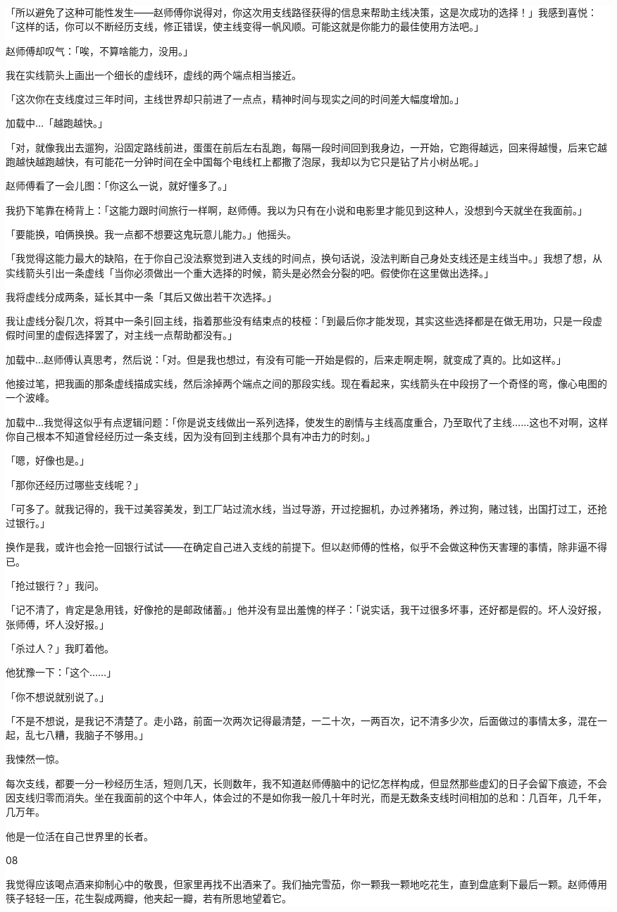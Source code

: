 「所以避免了这种可能性发生——赵师傅你说得对，你这次用支线路径获得的信息来帮助主线决策，这是次成功的选择！」我感到喜悦：「这样的话，你可以不断经历支线，修正错误，使主线变得一帆风顺。可能这就是你能力的最佳使用方法吧。」

赵师傅却叹气：「唉，不算啥能力，没用。」

我在实线箭头上画出一个细长的虚线环，虚线的两个端点相当接近。

「这次你在支线度过三年时间，主线世界却只前进了一点点，精神时间与现实之间的时间差大幅度增加。」

加载中…「越跑越快。」

「对，就像我出去遛狗，沿固定路线前进，蛋蛋在前后左右乱跑，每隔一段时间回到我身边，一开始，它跑得越远，回来得越慢，后来它越跑越快越跑越快，有可能花一分钟时间在全中国每个电线杠上都撒了泡尿，我却以为它只是钻了片小树丛呢。」

赵师傅看了一会儿图：「你这么一说，就好懂多了。」

我扔下笔靠在椅背上：「这能力跟时间旅行一样啊，赵师傅。我以为只有在小说和电影里才能见到这种人，没想到今天就坐在我面前。」

「要能换，咱俩换换。我一点都不想要这鬼玩意儿能力。」他摇头。

「我觉得这能力最大的缺陷，在于你自己没法察觉到进入支线的时间点，换句话说，没法判断自己身处支线还是主线当中。」我想了想，从实线箭头引出一条虚线「当你必须做出一个重大选择的时候，箭头是必然会分裂的吧。假使你在这里做出选择。」

我将虚线分成两条，延长其中一条「其后又做出若干次选择。」

我让虚线分裂几次，将其中一条引回主线，指着那些没有结束点的枝桠：「到最后你才能发现，其实这些选择都是在做无用功，只是一段虚假时间里的虚假选择罢了，对主线一点帮助都没有。」

加载中…赵师傅认真思考，然后说：「对。但是我也想过，有没有可能一开始是假的，后来走啊走啊，就变成了真的。比如这样。」

他接过笔，把我画的那条虚线描成实线，然后涂掉两个端点之间的那段实线。现在看起来，实线箭头在中段拐了一个奇怪的弯，像心电图的一个波峰。

加载中…我觉得这似乎有点逻辑问题：「你是说支线做出一系列选择，使发生的剧情与主线高度重合，乃至取代了主线……这也不对啊，这样你自己根本不知道曾经经历过一条支线，因为没有回到主线那个具有冲击力的时刻。」

「嗯，好像也是。」

「那你还经历过哪些支线呢？」

「可多了。就我记得的，我干过美容美发，到工厂站过流水线，当过导游，开过挖掘机，办过养猪场，养过狗，赌过钱，出国打过工，还抢过银行。」

换作是我，或许也会抢一回银行试试——在确定自己进入支线的前提下。但以赵师傅的性格，似乎不会做这种伤天害理的事情，除非逼不得已。

「抢过银行？」我问。

「记不清了，肯定是急用钱，好像抢的是邮政储蓄。」他并没有显出羞愧的样子：「说实话，我干过很多坏事，还好都是假的。坏人没好报，张师傅，坏人没好报。」

「杀过人？」我盯着他。

他犹豫一下：「这个……」

「你不想说就别说了。」

「不是不想说，是我记不清楚了。走小路，前面一次两次记得最清楚，一二十次，一两百次，记不清多少次，后面做过的事情太多，混在一起，乱七八糟，我脑子不够用。」

我悚然一惊。

每次支线，都要一分一秒经历生活，短则几天，长则数年，我不知道赵师傅脑中的记忆怎样构成，但显然那些虚幻的日子会留下痕迹，不会因支线归零而消失。坐在我面前的这个中年人，体会过的不是如你我一般几十年时光，而是无数条支线时间相加的总和：几百年，几千年，几万年。

他是一位活在自己世界里的长者。

08

我觉得应该喝点酒来抑制心中的敬畏，但家里再找不出酒来了。我们抽完雪茄，你一颗我一颗地吃花生，直到盘底剩下最后一颗。赵师傅用筷子轻轻一压，花生裂成两瓣，他夹起一瓣，若有所思地望着它。
